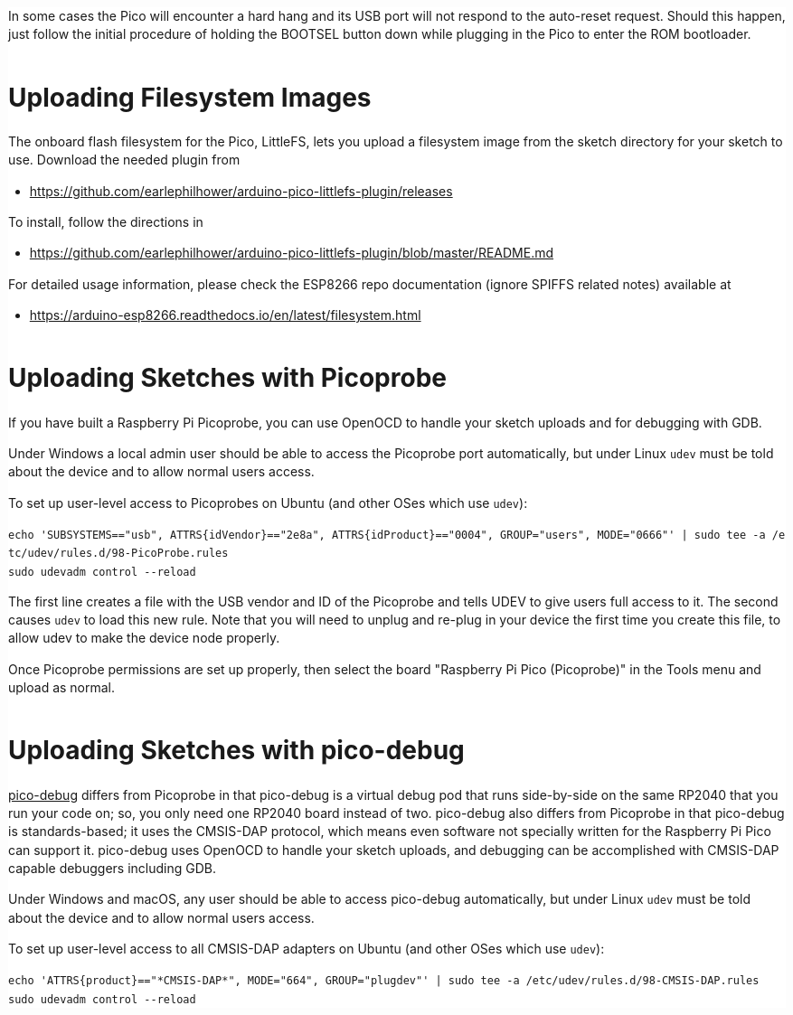 In some cases the Pico will encounter a hard hang and its USB port will not respond to the auto-reset request.  Should this happen, just
follow the initial procedure of holding the BOOTSEL button down while plugging in the Pico to enter the ROM bootloader.

# Uploading Filesystem Images
The onboard flash filesystem for the Pico, LittleFS, lets you upload a filesystem image from the sketch directory for your sketch to use.  Download the needed plugin from
* https://github.com/earlephilhower/arduino-pico-littlefs-plugin/releases

To install, follow the directions in
* https://github.com/earlephilhower/arduino-pico-littlefs-plugin/blob/master/README.md

For detailed usage information, please check the ESP8266 repo documentation (ignore SPIFFS related notes) available at
* https://arduino-esp8266.readthedocs.io/en/latest/filesystem.html

# Uploading Sketches with Picoprobe
If you have built a Raspberry Pi Picoprobe, you can use OpenOCD to handle your sketch uploads and for debugging with GDB.

Under Windows a local admin user should be able to access the Picoprobe port automatically, but under Linux `udev` must be told about the device and to allow normal users access.

To set up user-level access to Picoprobes on Ubuntu (and other OSes which use `udev`):
````
echo 'SUBSYSTEMS=="usb", ATTRS{idVendor}=="2e8a", ATTRS{idProduct}=="0004", GROUP="users", MODE="0666"' | sudo tee -a /etc/udev/rules.d/98-PicoProbe.rules
sudo udevadm control --reload
````

The first line creates a file with the USB vendor and ID of the Picoprobe and tells UDEV to give users full access to it.  The second causes `udev` to load this new rule.  Note that you will need to unplug and re-plug in your device the first time you create this file, to allow udev to make the device node properly.

Once Picoprobe permissions are set up properly, then select the board "Raspberry Pi Pico (Picoprobe)" in the Tools menu and upload as normal.

# Uploading Sketches with pico-debug
[pico-debug](https://github.com/majbthrd/pico-debug/) differs from Picoprobe in that pico-debug is a virtual debug pod that runs side-by-side on the same RP2040 that you run your code on; so, you only need one RP2040 board instead of two.  pico-debug also differs from Picoprobe in that pico-debug is standards-based; it uses the CMSIS-DAP protocol, which means even software not specially written for the Raspberry Pi Pico can support it.  pico-debug uses OpenOCD to handle your sketch uploads, and debugging can be accomplished with CMSIS-DAP capable debuggers including GDB.

Under Windows and macOS, any user should be able to access pico-debug automatically, but under Linux `udev` must be told about the device and to allow normal users access.

To set up user-level access to all CMSIS-DAP adapters on Ubuntu (and other OSes which use `udev`):
````
echo 'ATTRS{product}=="*CMSIS-DAP*", MODE="664", GROUP="plugdev"' | sudo tee -a /etc/udev/rules.d/98-CMSIS-DAP.rules
sudo udevadm control --reload
````
